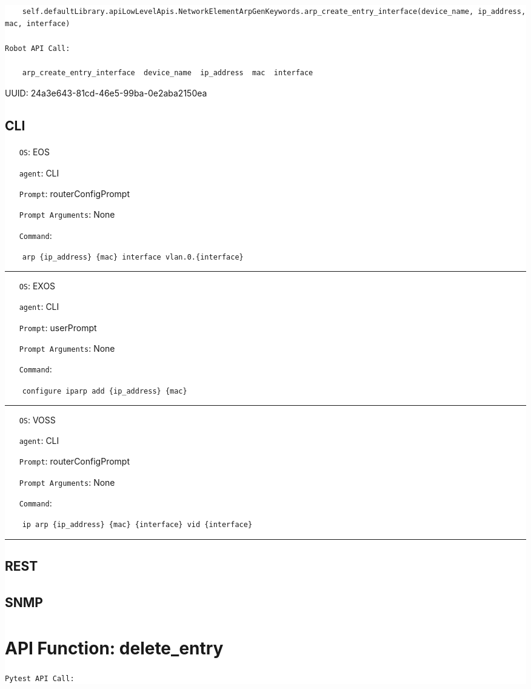 		self.defaultLibrary.apiLowLevelApis.NetworkElementArpGenKeywords.arp_create_entry_interface(device_name, ip_address, mac, interface)

	Robot API Call: 

		arp_create_entry_interface  device_name  ip_address  mac  interface

UUID: 24a3e643-81cd-46e5-99ba-0e2aba2150ea
## CLI
&nbsp;&nbsp;&nbsp;&nbsp;&nbsp;&nbsp;`OS`: EOS

&nbsp;&nbsp;&nbsp;&nbsp;&nbsp;&nbsp;`agent`: CLI

&nbsp;&nbsp;&nbsp;&nbsp;&nbsp;&nbsp;`Prompt`: routerConfigPrompt

&nbsp;&nbsp;&nbsp;&nbsp;&nbsp;&nbsp;`Prompt Arguments`: None

&nbsp;&nbsp;&nbsp;&nbsp;&nbsp;&nbsp;`Command`:

		arp {ip_address} {mac} interface vlan.0.{interface}

----------------------------------------------


&nbsp;&nbsp;&nbsp;&nbsp;&nbsp;&nbsp;`OS`: EXOS

&nbsp;&nbsp;&nbsp;&nbsp;&nbsp;&nbsp;`agent`: CLI

&nbsp;&nbsp;&nbsp;&nbsp;&nbsp;&nbsp;`Prompt`: userPrompt

&nbsp;&nbsp;&nbsp;&nbsp;&nbsp;&nbsp;`Prompt Arguments`: None

&nbsp;&nbsp;&nbsp;&nbsp;&nbsp;&nbsp;`Command`:

		configure iparp add {ip_address} {mac}

----------------------------------------------


&nbsp;&nbsp;&nbsp;&nbsp;&nbsp;&nbsp;`OS`: VOSS

&nbsp;&nbsp;&nbsp;&nbsp;&nbsp;&nbsp;`agent`: CLI

&nbsp;&nbsp;&nbsp;&nbsp;&nbsp;&nbsp;`Prompt`: routerConfigPrompt

&nbsp;&nbsp;&nbsp;&nbsp;&nbsp;&nbsp;`Prompt Arguments`: None

&nbsp;&nbsp;&nbsp;&nbsp;&nbsp;&nbsp;`Command`:

		ip arp {ip_address} {mac} {interface} vid {interface}

----------------------------------------------


## REST
## SNMP
# API Function: delete_entry
	Pytest API Call: 
